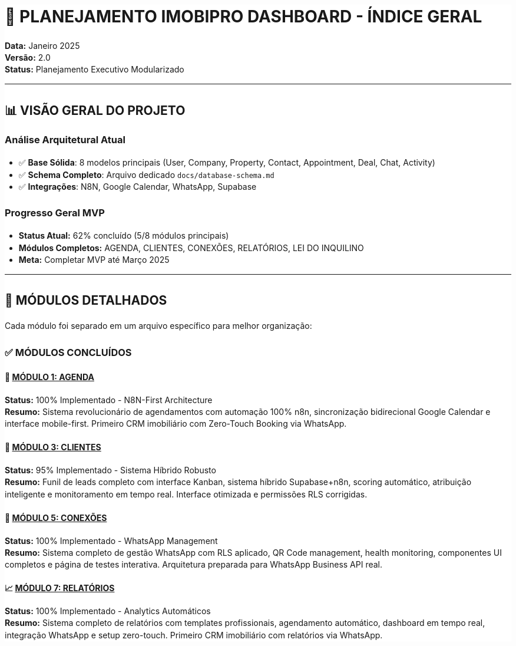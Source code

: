 # 🏢 PLANEJAMENTO IMOBIPRO DASHBOARD - ÍNDICE GERAL

**Data:** Janeiro 2025  
**Versão:** 2.0  
**Status:** Planejamento Executivo Modularizado  

---

## 📊 **VISÃO GERAL DO PROJETO**

### **Análise Arquitetural Atual**
- ✅ **Base Sólida**: 8 modelos principais (User, Company, Property, Contact, Appointment, Deal, Chat, Activity)
- ✅ **Schema Completo**: Arquivo dedicado `docs/database-schema.md`
- ✅ **Integrações**: N8N, Google Calendar, WhatsApp, Supabase

### **Progresso Geral MVP**
- **Status Atual:** 62% concluído (5/8 módulos principais)
- **Módulos Completos:** AGENDA, CLIENTES, CONEXÕES, RELATÓRIOS, LEI DO INQUILINO
- **Meta:** Completar MVP até Março 2025

---

## 📁 **MÓDULOS DETALHADOS**

Cada módulo foi separado em um arquivo específico para melhor organização:

### ✅ **MÓDULOS CONCLUÍDOS**

#### 📅 [MÓDULO 1: AGENDA](./modulos/modulo-1-agenda.md)
**Status:** 100% Implementado - N8N-First Architecture  
**Resumo:** Sistema revolucionário de agendamentos com automação 100% n8n, sincronização bidirecional Google Calendar e interface mobile-first. Primeiro CRM imobiliário com Zero-Touch Booking via WhatsApp.

#### 👥 [MÓDULO 3: CLIENTES](./modulos/modulo-3-clientes.md) 
**Status:** 95% Implementado - Sistema Híbrido Robusto  
**Resumo:** Funil de leads completo com interface Kanban, sistema híbrido Supabase+n8n, scoring automático, atribuição inteligente e monitoramento em tempo real. Interface otimizada e permissões RLS corrigidas.

#### 🔗 [MÓDULO 5: CONEXÕES](./modulos/modulo-5-conexoes.md)
**Status:** 100% Implementado - WhatsApp Management  
**Resumo:** Sistema completo de gestão WhatsApp com RLS aplicado, QR Code management, health monitoring, componentes UI completos e página de testes interativa. Arquitetura preparada para WhatsApp Business API real.

#### 📈 [MÓDULO 7: RELATÓRIOS](./modulos/modulo-7-relatorios.md)
**Status:** 100% Implementado - Analytics Automáticos  
**Resumo:** Sistema completo de relatórios com templates profissionais, agendamento automático, dashboard em tempo real, integração WhatsApp e setup zero-touch. Primeiro CRM imobiliário com relatórios via WhatsApp.
